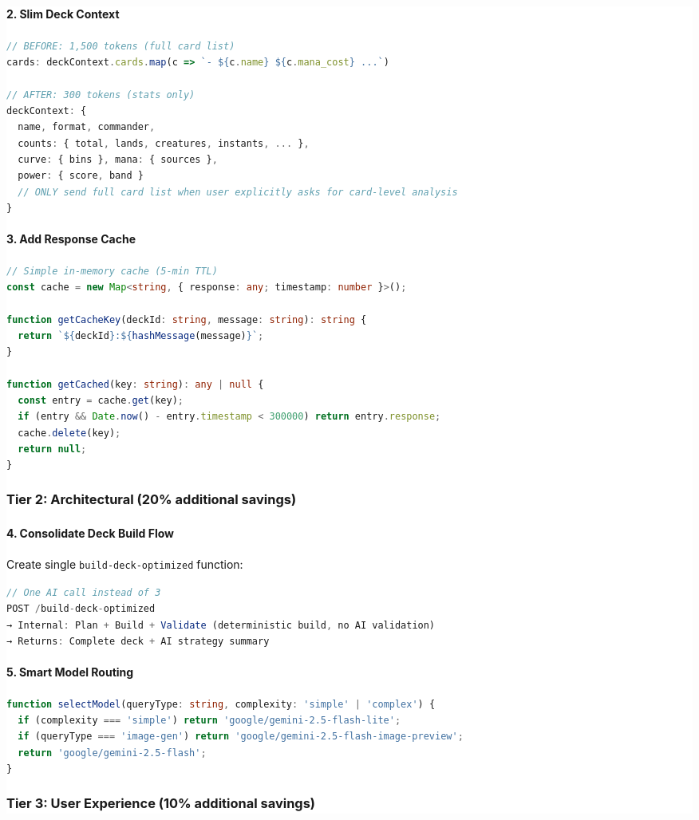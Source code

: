 #### 2. **Slim Deck Context**
```typescript
// BEFORE: 1,500 tokens (full card list)
cards: deckContext.cards.map(c => `- ${c.name} ${c.mana_cost} ...`)

// AFTER: 300 tokens (stats only)
deckContext: {
  name, format, commander,
  counts: { total, lands, creatures, instants, ... },
  curve: { bins }, mana: { sources },
  power: { score, band }
  // ONLY send full card list when user explicitly asks for card-level analysis
}
```

#### 3. **Add Response Cache**
```typescript
// Simple in-memory cache (5-min TTL)
const cache = new Map<string, { response: any; timestamp: number }>();

function getCacheKey(deckId: string, message: string): string {
  return `${deckId}:${hashMessage(message)}`;
}

function getCached(key: string): any | null {
  const entry = cache.get(key);
  if (entry && Date.now() - entry.timestamp < 300000) return entry.response;
  cache.delete(key);
  return null;
}
```

### Tier 2: Architectural (20% additional savings)

#### 4. **Consolidate Deck Build Flow**
Create single `build-deck-optimized` function:
```typescript
// One AI call instead of 3
POST /build-deck-optimized
→ Internal: Plan + Build + Validate (deterministic build, no AI validation)
→ Returns: Complete deck + AI strategy summary
```

#### 5. **Smart Model Routing**
```typescript
function selectModel(queryType: string, complexity: 'simple' | 'complex') {
  if (complexity === 'simple') return 'google/gemini-2.5-flash-lite';
  if (queryType === 'image-gen') return 'google/gemini-2.5-flash-image-preview';
  return 'google/gemini-2.5-flash';
}
```

### Tier 3: User Experience (10% additional savings)
